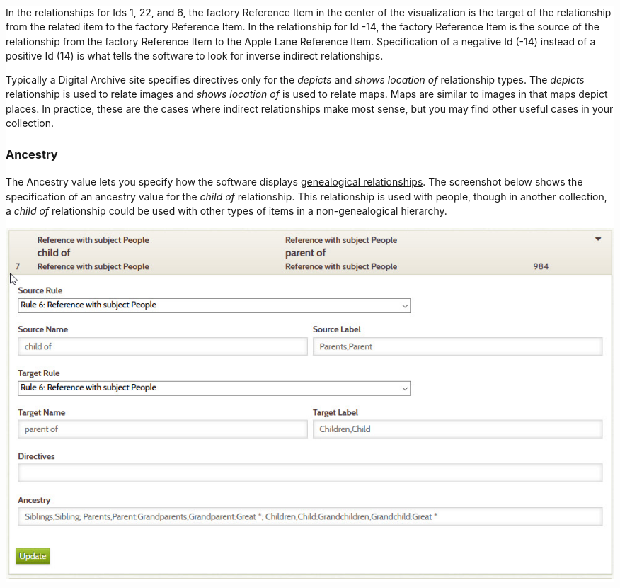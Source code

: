 In the relationships for Ids 1, 22, and 6, the factory Reference Item in the center of the visualization
is the target of the relationship from the related item to the factory Reference Item. In the relationship
for Id -14, the factory Reference Item is the source of the relationship from the factory Reference Item
to the Apple Lane Reference Item. Specification of a negative Id (-14) instead of a positive Id (14) is
what tells the software to look for inverse indirect relationships.

Typically a Digital Archive site specifies directives only for the *depicts* and *shows location of* relationship
types. The *depicts* relationship is used to relate images and *shows location of* is used to relate maps.
Maps are similar to images in that maps depict places. In practice, these are the cases where indirect
relationships make most sense, but you may find other useful cases in your collection.

### Ancestry

The Ancestry value lets you specify how the software displays
[genealogical relationships](/relationships/relationship-types/#genealogical-relationships).
The screenshot below shows the specification of an ancestry value for the *child of* relationship.
This relationship is used with people, though in another collection,  a *child of* relationship
could be used with other types of items in a non-genealogical hierarchy.

![Child of relationship](relationship-types-8.jpg)
